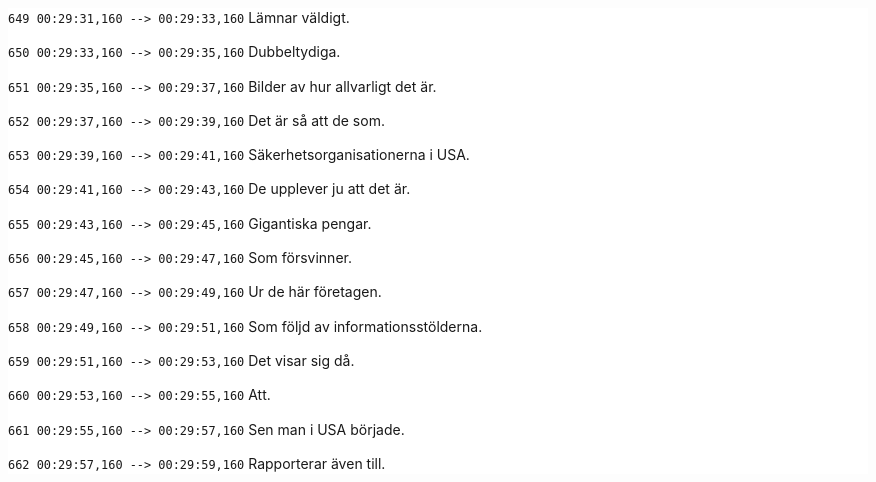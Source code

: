 

`649 00:29:31,160 --> 00:29:33,160`
Lämnar väldigt.



`650 00:29:33,160 --> 00:29:35,160`
Dubbeltydiga.



`651 00:29:35,160 --> 00:29:37,160`
Bilder av hur allvarligt det är.



`652 00:29:37,160 --> 00:29:39,160`
Det är så att de som.



`653 00:29:39,160 --> 00:29:41,160`
Säkerhetsorganisationerna i USA.



`654 00:29:41,160 --> 00:29:43,160`
De upplever ju att det är.



`655 00:29:43,160 --> 00:29:45,160`
Gigantiska pengar.



`656 00:29:45,160 --> 00:29:47,160`
Som försvinner.



`657 00:29:47,160 --> 00:29:49,160`
Ur de här företagen.



`658 00:29:49,160 --> 00:29:51,160`
Som följd av informationsstölderna.



`659 00:29:51,160 --> 00:29:53,160`
Det visar sig då.



`660 00:29:53,160 --> 00:29:55,160`
Att.



`661 00:29:55,160 --> 00:29:57,160`
Sen man i USA började.



`662 00:29:57,160 --> 00:29:59,160`
Rapporterar även till.
